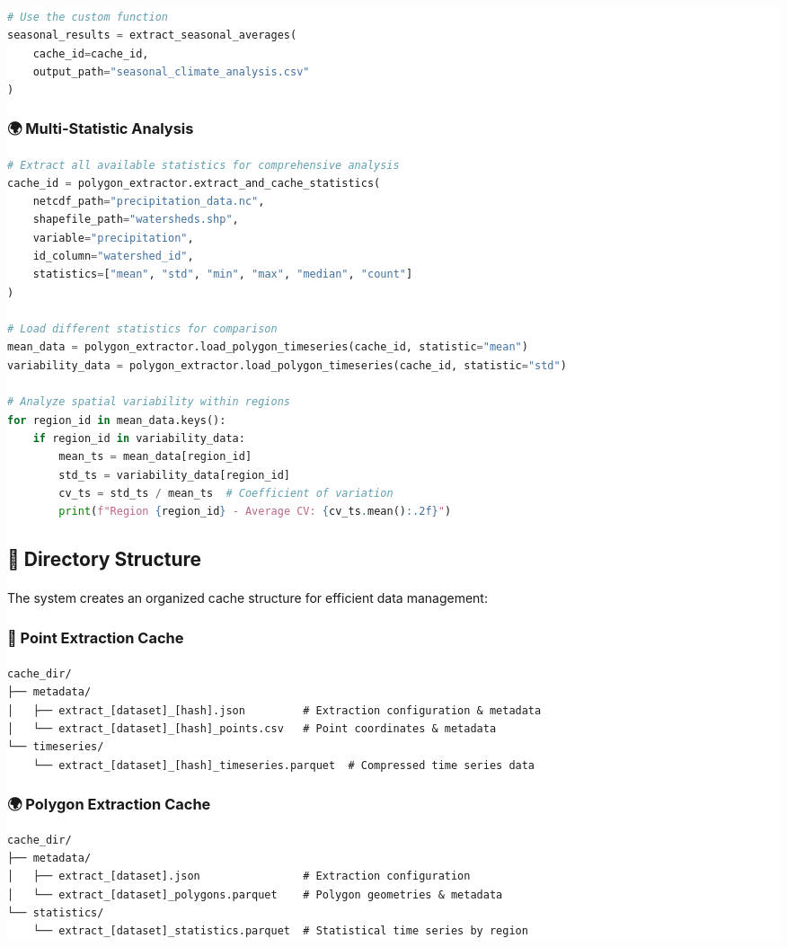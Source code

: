 ```python
# Use the custom function
seasonal_results = extract_seasonal_averages(
    cache_id=cache_id,
    output_path="seasonal_climate_analysis.csv"
)
```

### 🌍 Multi-Statistic Analysis

```python
# Extract all available statistics for comprehensive analysis
cache_id = polygon_extractor.extract_and_cache_statistics(
    netcdf_path="precipitation_data.nc",
    shapefile_path="watersheds.shp",
    variable="precipitation",
    id_column="watershed_id",
    statistics=["mean", "std", "min", "max", "median", "count"]
)

# Load different statistics for comparison
mean_data = polygon_extractor.load_polygon_timeseries(cache_id, statistic="mean")
variability_data = polygon_extractor.load_polygon_timeseries(cache_id, statistic="std")

# Analyze spatial variability within regions
for region_id in mean_data.keys():
    if region_id in variability_data:
        mean_ts = mean_data[region_id]
        std_ts = variability_data[region_id]
        cv_ts = std_ts / mean_ts  # Coefficient of variation
        print(f"Region {region_id} - Average CV: {cv_ts.mean():.2f}")
```

## 📁 Directory Structure

The system creates an organized cache structure for efficient data management:

### 🎯 Point Extraction Cache

```
cache_dir/
├── metadata/
│   ├── extract_[dataset]_[hash].json         # Extraction configuration & metadata
│   └── extract_[dataset]_[hash]_points.csv   # Point coordinates & metadata
└── timeseries/
    └── extract_[dataset]_[hash]_timeseries.parquet  # Compressed time series data
```

### 🌍 Polygon Extraction Cache

```
cache_dir/
├── metadata/
│   ├── extract_[dataset].json                # Extraction configuration
│   └── extract_[dataset]_polygons.parquet    # Polygon geometries & metadata
└── statistics/
    └── extract_[dataset]_statistics.parquet  # Statistical time series by region
```

